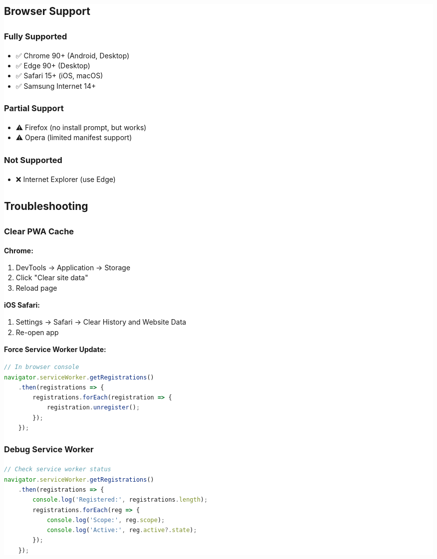 ## Browser Support

### Fully Supported
- ✅ Chrome 90+ (Android, Desktop)
- ✅ Edge 90+ (Desktop)
- ✅ Safari 15+ (iOS, macOS)
- ✅ Samsung Internet 14+

### Partial Support
- ⚠️ Firefox (no install prompt, but works)
- ⚠️ Opera (limited manifest support)

### Not Supported
- ❌ Internet Explorer (use Edge)

## Troubleshooting

### Clear PWA Cache

**Chrome:**
1. DevTools → Application → Storage
2. Click "Clear site data"
3. Reload page

**iOS Safari:**
1. Settings → Safari → Clear History and Website Data
2. Re-open app

**Force Service Worker Update:**
```javascript
// In browser console
navigator.serviceWorker.getRegistrations()
    .then(registrations => {
        registrations.forEach(registration => {
            registration.unregister();
        });
    });
```

### Debug Service Worker

```javascript
// Check service worker status
navigator.serviceWorker.getRegistrations()
    .then(registrations => {
        console.log('Registered:', registrations.length);
        registrations.forEach(reg => {
            console.log('Scope:', reg.scope);
            console.log('Active:', reg.active?.state);
        });
    });
```
